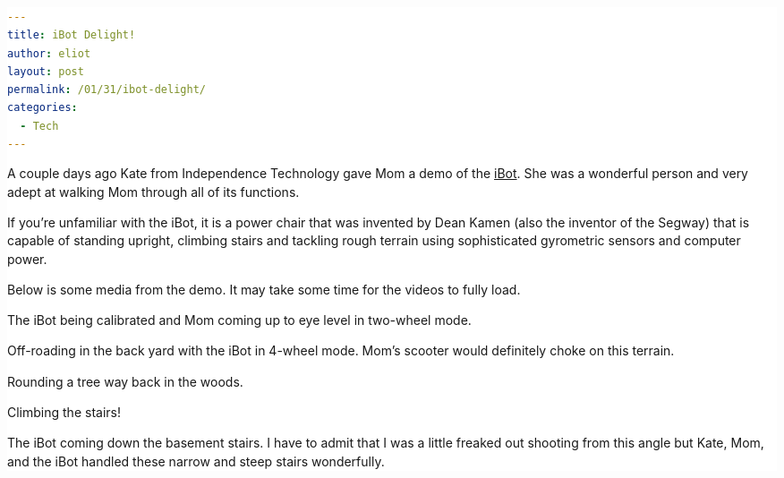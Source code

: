```yaml
---
title: iBot Delight!
author: eliot
layout: post
permalink: /01/31/ibot-delight/
categories:
  - Tech
---
```

A couple days ago Kate from Independence Technology gave Mom a demo of the [iBot][1]. She was a wonderful person and very adept at walking Mom through all of its functions.

If you&#8217;re unfamiliar with the iBot, it is a power chair that was invented by Dean Kamen (also the inventor of the Segway) that is capable of standing upright, climbing stairs and tackling rough terrain using sophisticated gyrometric sensors and computer power.

Below is some media from the demo. It may take some time for the videos to fully load. 



The iBot being calibrated and Mom coming up to eye level in two-wheel mode.  
<embed src="http://www.eliotk.net/wp-content/uploads/2008/01/video1-0361.swf" quality="high" bgcolor="#ffffff" name="video1-0361" allowscriptaccess="sameDomain" allowfullscreen="true" type="application/x-shockwave-flash" pluginspage="http://www.macromedia.com/go/getflashplayer" align="middle" height="284" width="320">
</embed>

Off-roading in the back yard with the iBot in 4-wheel mode. Mom&#8217;s scooter would definitely choke on this terrain.  
<embed src="http://www.eliotk.net/wp-content/uploads/2008/01/video1-0362.swf" quality="high" bgcolor="#ffffff" name="video1-0362" allowscriptaccess="sameDomain" allowfullscreen="true" type="application/x-shockwave-flash" pluginspage="http://www.macromedia.com/go/getflashplayer" align="middle" height="284" width="320">
</embed>

Rounding a tree way back in the woods.  
<embed src="http://www.eliotk.net/wp-content/uploads/2008/01/video1-0363.swf" quality="high" bgcolor="#ffffff" name="video1-0363" allowscriptaccess="sameDomain" allowfullscreen="true" type="application/x-shockwave-flash" pluginspage="http://www.macromedia.com/go/getflashplayer" align="middle" height="284" width="320">
</embed>

Climbing the stairs!  
<embed src="http://www.eliotk.net/wp-content/uploads/2008/01/video1-0364.swf" quality="high" bgcolor="#ffffff" name="video1-0364" allowscriptaccess="sameDomain" allowfullscreen="true" type="application/x-shockwave-flash" pluginspage="http://www.macromedia.com/go/getflashplayer" align="middle" height="284" width="320">
</embed>

The iBot coming down the basement stairs. I have to admit that I was a little freaked out shooting from this angle but Kate, Mom, and the iBot handled these narrow and steep stairs wonderfully.  
<embed src="http://www.eliotk.net/wp-content/uploads/2008/01/video1-0365.swf" quality="high" bgcolor="#ffffff" name="video1-0365" allowscriptaccess="sameDomain" allowfullscreen="true" type="application/x-shockwave-flash" pluginspage="http://www.macromedia.com/go/getflashplayer" align="middle" height="284" width="320">
</embed>


 [1]: http://www.ibotnow.com
 [2]: http://www.eliotk.net/wp-content/uploads/2008/01/cimg0367.JPG "Mom in the iBot Downstairs"
 [3]: http://www.eliotk.net/wp-content/uploads/2008/01/cimg0368.JPG "Mom in the iBot Downstairs"
 [4]: http://www.eliotk.net/wp-content/uploads/2008/02/cimg0374.JPG "In the kitchen reaching a high cabinet"